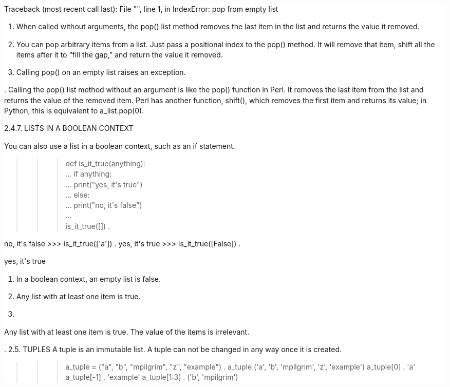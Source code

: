 Traceback (most recent call last): 
File "<stdin>", line 1, in <module> 
IndexError: pop from empty list 


1. 	When called without arguments, the pop() list method removes the last item in the list and returns the value it removed. 

2. 	You can pop arbitrary items from a list. Just pass a positional index to the pop() method. It will remove that item, shift all the items after it to “fill the gap,” and return the value it removed. 

3. 	Calling pop() on an empty list raises an exception. 


. Calling the pop() list method without an argument is like the pop() function in Perl. It removes the last item from the list and returns the value of the removed item. Perl has another function, shift(), which removes the first item and returns its value; in Python, this is equivalent to a_list.pop(0). 

2.4.7. LISTS IN A BOOLEAN CONTEXT 

You can also use a list in a 
boolean 
context, such as an if statement. 
>>>  def is_it_true(anything):  
...  if anything:  
...  print("yes, it's true")  
...  else:  
...  print("no, it's false")  
...  
>>>  is_it_true([])  .  

no, it's false >>> is_it_true(['a']) . yes, it's true >>> is_it_true([False]) . 

yes, it's true 


1. In a boolean context, an empty list is false. 

2. Any list with at least one item is true. 

3. 
Any list with at least one item is true. The value of the items is irrelevant. 






. 
2.5. TUPLES 
A tuple is an immutable list. A tuple can not be changed in any way once it is created. 
>>> a_tuple = ("a", "b", "mpilgrim", "z", "example") . 
>>> a_tuple 
('a', 'b', 'mpilgrim', 'z', 'example') 
>>> a_tuple[0] . 
'a' 
>>> a_tuple[-1] . 
'example' 
>>> a_tuple[1:3] . 
('b', 'mpilgrim') 
